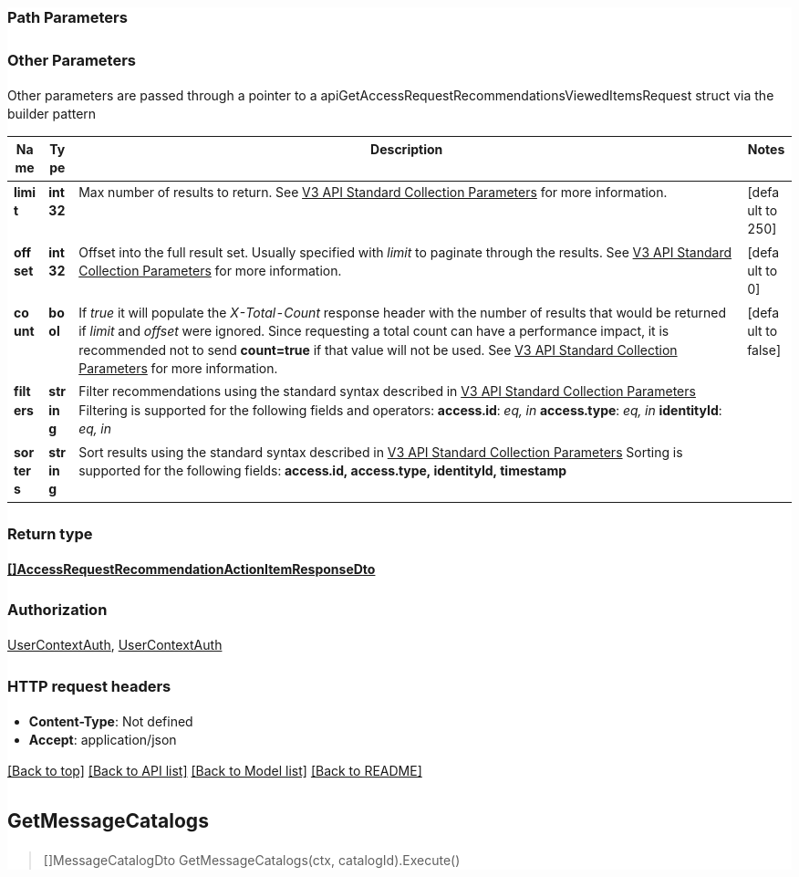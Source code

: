 ### Path Parameters



### Other Parameters

Other parameters are passed through a pointer to a apiGetAccessRequestRecommendationsViewedItemsRequest struct via the builder pattern


Name | Type | Description  | Notes
------------- | ------------- | ------------- | -------------
 **limit** | **int32** | Max number of results to return. See [V3 API Standard Collection Parameters](https://developer.sailpoint.com/idn/api/standard-collection-parameters) for more information. | [default to 250]
 **offset** | **int32** | Offset into the full result set. Usually specified with *limit* to paginate through the results. See [V3 API Standard Collection Parameters](https://developer.sailpoint.com/idn/api/standard-collection-parameters) for more information. | [default to 0]
 **count** | **bool** | If *true* it will populate the *X-Total-Count* response header with the number of results that would be returned if *limit* and *offset* were ignored.  Since requesting a total count can have a performance impact, it is recommended not to send **count&#x3D;true** if that value will not be used.  See [V3 API Standard Collection Parameters](https://developer.sailpoint.com/idn/api/standard-collection-parameters) for more information. | [default to false]
 **filters** | **string** | Filter recommendations using the standard syntax described in [V3 API Standard Collection Parameters](https://developer.sailpoint.com/idn/api/standard-collection-parameters#filtering-results)  Filtering is supported for the following fields and operators:  **access.id**: *eq, in*  **access.type**: *eq, in*  **identityId**: *eq, in* | 
 **sorters** | **string** | Sort results using the standard syntax described in [V3 API Standard Collection Parameters](https://developer.sailpoint.com/idn/api/standard-collection-parameters#sorting-results)  Sorting is supported for the following fields: **access.id, access.type, identityId, timestamp** | 

### Return type

[**[]AccessRequestRecommendationActionItemResponseDto**](AccessRequestRecommendationActionItemResponseDto.md)

### Authorization

[UserContextAuth](../README.md#UserContextAuth), [UserContextAuth](../README.md#UserContextAuth)

### HTTP request headers

- **Content-Type**: Not defined
- **Accept**: application/json

[[Back to top]](#) [[Back to API list]](../README.md#documentation-for-api-endpoints)
[[Back to Model list]](../README.md#documentation-for-models)
[[Back to README]](../README.md)


## GetMessageCatalogs

> []MessageCatalogDto GetMessageCatalogs(ctx, catalogId).Execute()
